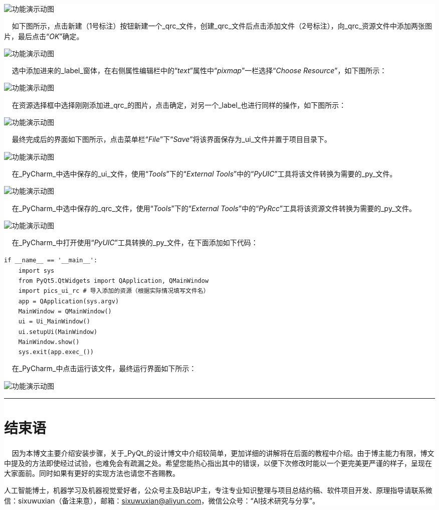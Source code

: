![功能演示动图](https://img2022.cnblogs.com/blog/1974721/202210/1974721-20221005193559225-401941731.png)

    如下图所示，点击新建（1号标注）按钮新建一个_qrc_文件，创建_qrc_文件后点击添加文件（2号标注），向_qrc_资源文件中添加两张图片，最后点击“_OK_”确定。

![功能演示动图](https://img2022.cnblogs.com/blog/1974721/202210/1974721-20221005193621225-862665975.png)

    选中添加进来的_label_窗体，在右侧属性编辑栏中的“_text_”属性中“_pixmap_”一栏选择“_Choose Resource_”，如下图所示：

![功能演示动图](https://img2022.cnblogs.com/blog/1974721/202210/1974721-20221005193644500-312328917.png)

    在资源选择框中选择刚刚添加进_qrc_的图片，点击确定，对另一个_label_也进行同样的操作，如下图所示：

![功能演示动图](https://img2022.cnblogs.com/blog/1974721/202210/1974721-20221005193707970-298846938.png)

    最终完成后的界面如下图所示，点击菜单栏“_File_”下“_Save_”将该界面保存为_ui_文件并置于项目目录下。

![功能演示动图](https://img2022.cnblogs.com/blog/1974721/202210/1974721-20221005193733737-1931418348.png)

    在_PyCharm_中选中保存的_ui_文件，使用“_Tools_”下的“_External Tools_”中的“_PyUIC_”工具将该文件转换为需要的_py_文件。

![功能演示动图](https://img2022.cnblogs.com/blog/1974721/202210/1974721-20221005193757588-2004270853.png)

    在_PyCharm_中选中保存的_qrc_文件，使用“_Tools_”下的“_External Tools_”中的“_PyRcc_”工具将该资源文件转换为需要的_py_文件。

![功能演示动图](https://img2022.cnblogs.com/blog/1974721/202210/1974721-20221005193820703-1393607754.png)

    在_PyCharm_中打开使用“_PyUIC_”工具转换的_py_文件，在下面添加如下代码：

    if __name__ == '__main__':
        import sys
        from PyQt5.QtWidgets import QApplication, QMainWindow
        import pics_ui_rc # 导入添加的资源（根据实际情况填写文件名）
        app = QApplication(sys.argv)
        MainWindow = QMainWindow()
        ui = Ui_MainWindow()
        ui.setupUi(MainWindow)
        MainWindow.show()
        sys.exit(app.exec_())
    

    在_PyCharm_中点击运行该文件，最终运行界面如下所示：

![功能演示动图](https://img2022.cnblogs.com/blog/1974721/202210/1974721-20221005193846240-640539331.png)

* * *

结束语
===

    因为本博文主要介绍安装步骤，关于_PyQt_的设计博文中介绍较简单，更加详细的讲解将在后面的教程中介绍。由于博主能力有限，博文中提及的方法即使经过试验，也难免会有疏漏之处。希望您能热心指出其中的错误，以便下次修改时能以一个更完美更严谨的样子，呈现在大家面前。同时如果有更好的实现方法也请您不吝赐教。

人工智能博士，机器学习及机器视觉爱好者，公众号主及B站UP主，专注专业知识整理与项目总结约稿、软件项目开发、原理指导请联系微信：sixuwuxian（备注来意），邮箱：sixuwuxian@aliyun.com，微信公众号：“AI技术研究与分享”。